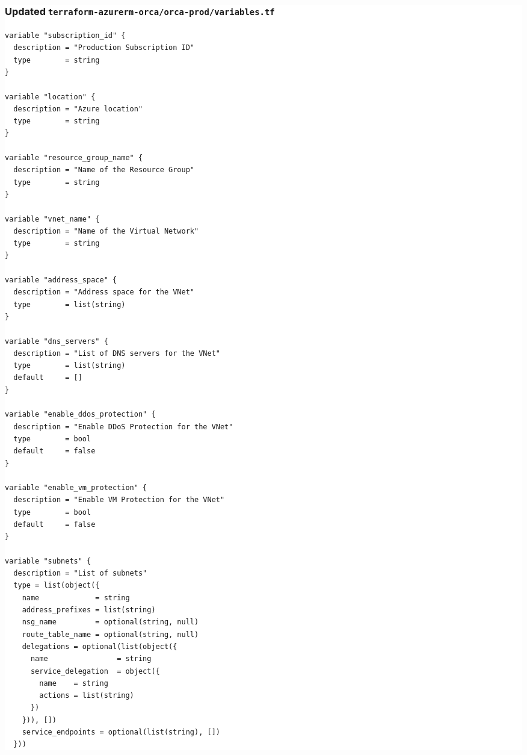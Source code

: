 ### **Updated `terraform-azurerm-orca/orca-prod/variables.tf`**

```hcl
variable "subscription_id" {
  description = "Production Subscription ID"
  type        = string
}

variable "location" {
  description = "Azure location"
  type        = string
}

variable "resource_group_name" {
  description = "Name of the Resource Group"
  type        = string
}

variable "vnet_name" {
  description = "Name of the Virtual Network"
  type        = string
}

variable "address_space" {
  description = "Address space for the VNet"
  type        = list(string)
}

variable "dns_servers" {
  description = "List of DNS servers for the VNet"
  type        = list(string)
  default     = []
}

variable "enable_ddos_protection" {
  description = "Enable DDoS Protection for the VNet"
  type        = bool
  default     = false
}

variable "enable_vm_protection" {
  description = "Enable VM Protection for the VNet"
  type        = bool
  default     = false
}

variable "subnets" {
  description = "List of subnets"
  type = list(object({
    name             = string
    address_prefixes = list(string)
    nsg_name         = optional(string, null)
    route_table_name = optional(string, null)
    delegations = optional(list(object({
      name                = string
      service_delegation  = object({
        name    = string
        actions = list(string)
      })
    })), [])
    service_endpoints = optional(list(string), [])
  }))
```